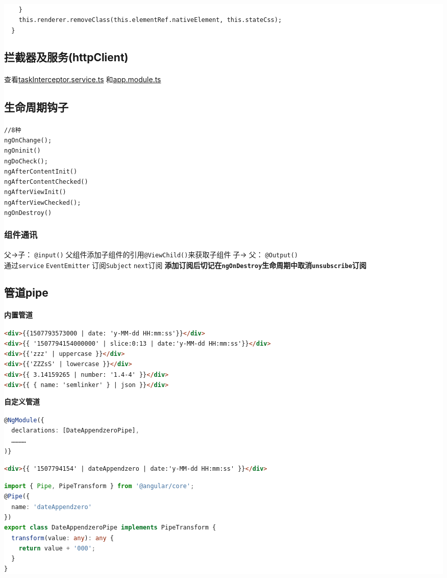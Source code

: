 ```
    }
    this.renderer.removeClass(this.elementRef.nativeElement, this.stateCss);
  }
```

## 拦截器及服务(httpClient)
查看[taskInterceptor.service.ts][10]
和[app.module.ts][11]

## 生命周期钩子
```
//8种
ngOnChange();
ngOninit()
ngDoCheck(); 
ngAfterContentInit()
ngAfterContentChecked()
ngAfterViewInit()
ngAfterViewChecked();
ngOnDestroy()
```

### 组件通讯
父->子： `@input()` 父组件添加子组件的引用`@ViewChild()`来获取子组件
子-> 父： `@Output()`  
通过`service`
`EventEmitter`
订阅`Subject` `next`订阅
**添加订阅后切记在`ngOnDestroy`生命周期中取消`unsubscribe`订阅**

## 管道pipe
**内置管道**
```html
<div>{{1507793573000 | date: 'y-MM-dd HH:mm:ss'}}</div>
<div>{{ '1507794154000000' | slice:0:13 | date:'y-MM-dd HH:mm:ss'}}</div>
<div>{{'zzz' | uppercase }}</div>
<div>{{'ZZZsS' | lowercase }}</div>
<div>{{ 3.14159265 | number: '1.4-4' }}</div>
<div>{{ { name: 'semlinker' } | json }}</div>
```

**自定义管道**
```typescript
@NgModule({
  declarations: [DateAppendzeroPipe],
  …………
)}
```
```html
<div>{{ '1507794154' | dateAppendzero | date:'y-MM-dd HH:mm:ss' }}</div>
```
```typescript
import { Pipe, PipeTransform } from '@angular/core';
@Pipe({
  name: 'dateAppendzero'
})
export class DateAppendzeroPipe implements PipeTransform {
  transform(value: any): any {
    return value + '000';
  }
}
```


  [1]: https://github.com/angular/angular-cli
  [2]: http://static.zybuluo.com/zChange/kubziul1zbivuuo37pu891vw/image_1buijlkj45sn1256q1vala1rdp21.png
  [3]: http://static.zybuluo.com/zChange/u3iwmuaagadkqefoph4vk9al/image_1buik5tdn1t3p11a1ipg14q9l0c3b.png
  [4]: http://static.zybuluo.com/zChange/20twp6m19a6a91xyeie24rg8/image_1buik791hfiq1cnd1g7sivfbua4o.png
  [5]: http://static.zybuluo.com/zChange/k5x9nqripyoovmxkt7iz6f7j/image_1bs7i1l4u1rvj1ogee06episaj9.png
  [6]: http://static.zybuluo.com/zChange/clrdh8rww47yt73kkq067rzl/image_1bs7i3ikb1a5t16op1rsn1bfq19e31j.png
  [7]: http://static.zybuluo.com/zChange/h4s3uthem180sz7tnfspoo11/image_1bs7io6vnqlk12tp1f6o18deg5n2d.png
  [8]: https://angular.io/api/core/ElementRef
  [9]: https://angular.io/api/core/Renderer2#overview
  [10]: https://github.com/zChanges/wenyunTask/blob/master/src/app/taskInterceptor.service.ts
  [11]: https://github.com/zChanges/wenyunTask/blob/master/src/app/app.module.ts
  [12]: https://www.angular.cn/guide/dependency-injection
  [13]: http://static.zybuluo.com/zChange/o5dtt0jfezc5627n4z7nk0z7/image_1bs2sgej6ll91nrq1g5hrs915v11t.png
  [14]: http://static.zybuluo.com/zChange/80afnmo0dm36gu9gzk97l8fj/image_1bs2shhs91jd7sds1heam0l4uu2a.png
  [15]: http://static.zybuluo.com/zChange/m2ti57tqqeb5izg1s6xp5rw2/image_1bs2s9qcr1kcr1fif1o09d5611r41g.png
  [16]: http://static.zybuluo.com/zChange/c0nvnaffu08rk73ki4tdfdiz/image_1bs2s9b7618p61ndioeb2l64hs13.png
  [17]: http://static.zybuluo.com/zChange/zbg9ktbs7o6v6lh3kadvj6hp/hmr.gif
